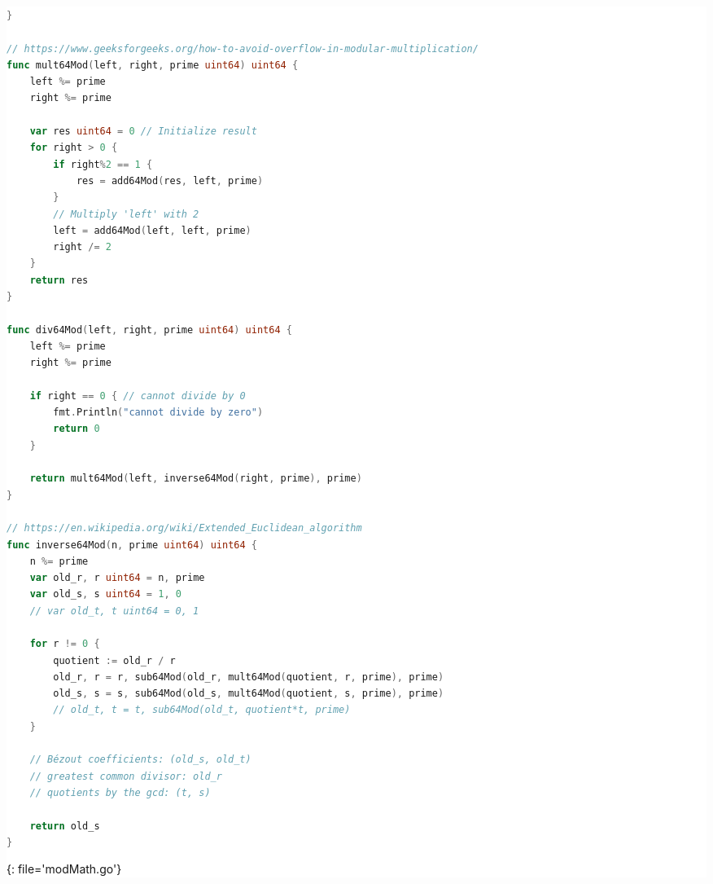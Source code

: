 ```go
}

// https://www.geeksforgeeks.org/how-to-avoid-overflow-in-modular-multiplication/
func mult64Mod(left, right, prime uint64) uint64 {
    left %= prime
    right %= prime

    var res uint64 = 0 // Initialize result
    for right > 0 {
        if right%2 == 1 {
            res = add64Mod(res, left, prime)
        }
        // Multiply 'left' with 2
        left = add64Mod(left, left, prime)
        right /= 2
    }
    return res
}

func div64Mod(left, right, prime uint64) uint64 {
    left %= prime
    right %= prime

    if right == 0 { // cannot divide by 0
        fmt.Println("cannot divide by zero")
        return 0
    }

    return mult64Mod(left, inverse64Mod(right, prime), prime)
}

// https://en.wikipedia.org/wiki/Extended_Euclidean_algorithm
func inverse64Mod(n, prime uint64) uint64 {
    n %= prime
    var old_r, r uint64 = n, prime
    var old_s, s uint64 = 1, 0
    // var old_t, t uint64 = 0, 1

    for r != 0 {
        quotient := old_r / r
        old_r, r = r, sub64Mod(old_r, mult64Mod(quotient, r, prime), prime)
        old_s, s = s, sub64Mod(old_s, mult64Mod(quotient, s, prime), prime)
        // old_t, t = t, sub64Mod(old_t, quotient*t, prime)
    }

    // Bézout coefficients: (old_s, old_t)
    // greatest common divisor: old_r
    // quotients by the gcd: (t, s)

    return old_s
}
```
{: file='modMath.go'}
